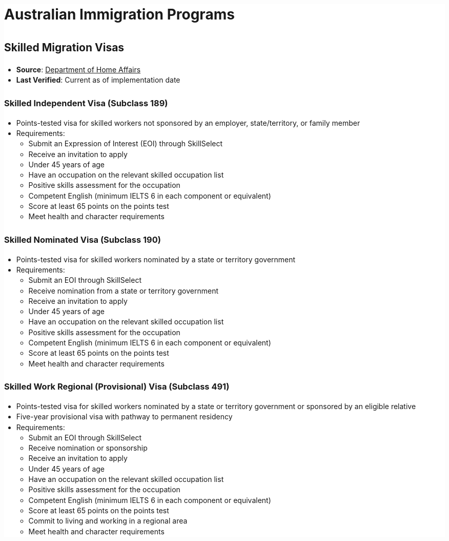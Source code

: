 # Australian Immigration Programs

## Skilled Migration Visas
- **Source**: [Department of Home Affairs](https://immi.homeaffairs.gov.au/visas/working-in-australia/skillselect)
- **Last Verified**: Current as of implementation date

### Skilled Independent Visa (Subclass 189)
- Points-tested visa for skilled workers not sponsored by an employer, state/territory, or family member
- Requirements:
  - Submit an Expression of Interest (EOI) through SkillSelect
  - Receive an invitation to apply
  - Under 45 years of age
  - Have an occupation on the relevant skilled occupation list
  - Positive skills assessment for the occupation
  - Competent English (minimum IELTS 6 in each component or equivalent)
  - Score at least 65 points on the points test
  - Meet health and character requirements

### Skilled Nominated Visa (Subclass 190)
- Points-tested visa for skilled workers nominated by a state or territory government
- Requirements:
  - Submit an EOI through SkillSelect
  - Receive nomination from a state or territory government
  - Receive an invitation to apply
  - Under 45 years of age
  - Have an occupation on the relevant skilled occupation list
  - Positive skills assessment for the occupation
  - Competent English (minimum IELTS 6 in each component or equivalent)
  - Score at least 65 points on the points test
  - Meet health and character requirements

### Skilled Work Regional (Provisional) Visa (Subclass 491)
- Points-tested visa for skilled workers nominated by a state or territory government or sponsored by an eligible relative
- Five-year provisional visa with pathway to permanent residency
- Requirements:
  - Submit an EOI through SkillSelect
  - Receive nomination or sponsorship
  - Receive an invitation to apply
  - Under 45 years of age
  - Have an occupation on the relevant skilled occupation list
  - Positive skills assessment for the occupation
  - Competent English (minimum IELTS 6 in each component or equivalent)
  - Score at least 65 points on the points test
  - Commit to living and working in a regional area
  - Meet health and character requirements
